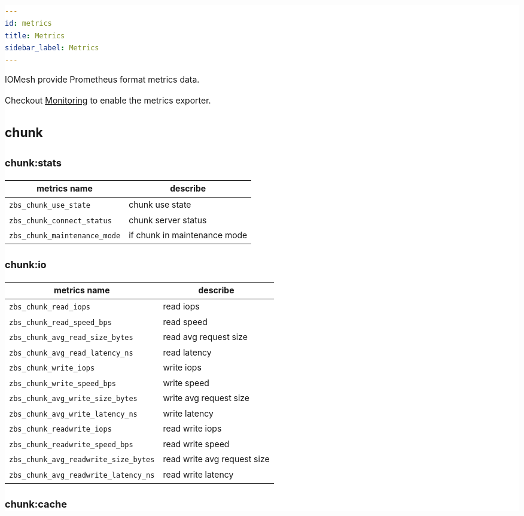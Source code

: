 ```yaml
---
id: metrics
title: Metrics
sidebar_label: Metrics
---
```


IOMesh provide Prometheus format metrics data.

Checkout [Monitoring](../iomesh-operations/monitoring.md) to enable the metrics exporter.

## chunk

### chunk:stats

| metrics name | describe |
| --- | --- |
| `zbs_chunk_use_state` | chunk use state |
| `zbs_chunk_connect_status` | chunk server status |
| `zbs_chunk_maintenance_mode` | if chunk in maintenance mode |

### chunk:io

| metrics name | describe |
| --- | --- |
| `zbs_chunk_read_iops` | read iops |
| `zbs_chunk_read_speed_bps` | read speed |
| `zbs_chunk_avg_read_size_bytes` | read avg request size |
| `zbs_chunk_avg_read_latency_ns` | read latency |
| `zbs_chunk_write_iops` | write iops |
| `zbs_chunk_write_speed_bps` | write speed |
| `zbs_chunk_avg_write_size_bytes` | write avg request size |
| `zbs_chunk_avg_write_latency_ns` | write latency |
| `zbs_chunk_readwrite_iops` | read write iops |
| `zbs_chunk_readwrite_speed_bps` | read write speed |
| `zbs_chunk_avg_readwrite_size_bytes` | read write avg request size |
| `zbs_chunk_avg_readwrite_latency_ns` | read write latency |

### chunk:cache
